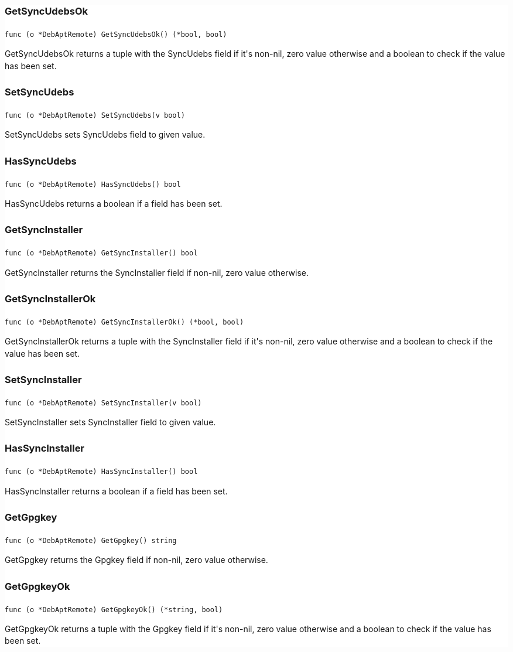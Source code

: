 ### GetSyncUdebsOk

`func (o *DebAptRemote) GetSyncUdebsOk() (*bool, bool)`

GetSyncUdebsOk returns a tuple with the SyncUdebs field if it's non-nil, zero value otherwise
and a boolean to check if the value has been set.

### SetSyncUdebs

`func (o *DebAptRemote) SetSyncUdebs(v bool)`

SetSyncUdebs sets SyncUdebs field to given value.

### HasSyncUdebs

`func (o *DebAptRemote) HasSyncUdebs() bool`

HasSyncUdebs returns a boolean if a field has been set.

### GetSyncInstaller

`func (o *DebAptRemote) GetSyncInstaller() bool`

GetSyncInstaller returns the SyncInstaller field if non-nil, zero value otherwise.

### GetSyncInstallerOk

`func (o *DebAptRemote) GetSyncInstallerOk() (*bool, bool)`

GetSyncInstallerOk returns a tuple with the SyncInstaller field if it's non-nil, zero value otherwise
and a boolean to check if the value has been set.

### SetSyncInstaller

`func (o *DebAptRemote) SetSyncInstaller(v bool)`

SetSyncInstaller sets SyncInstaller field to given value.

### HasSyncInstaller

`func (o *DebAptRemote) HasSyncInstaller() bool`

HasSyncInstaller returns a boolean if a field has been set.

### GetGpgkey

`func (o *DebAptRemote) GetGpgkey() string`

GetGpgkey returns the Gpgkey field if non-nil, zero value otherwise.

### GetGpgkeyOk

`func (o *DebAptRemote) GetGpgkeyOk() (*string, bool)`

GetGpgkeyOk returns a tuple with the Gpgkey field if it's non-nil, zero value otherwise
and a boolean to check if the value has been set.
